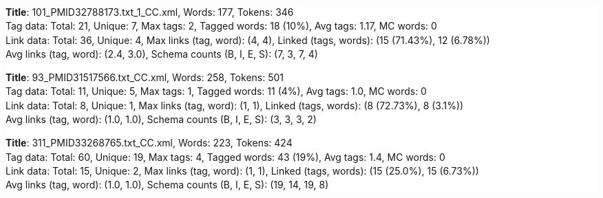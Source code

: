 **Title**:
101_PMID32788173.txt_1_CC.xml,
Words: 177,
Tokens: 346\
Tag data:
Total: 21,
Unique: 7,
Max tags: 2,
Tagged words: 18 (10%),
Avg tags: 1.17,
MC words: 0\
Link data:
Total: 36,
Unique: 4,
Max links (tag, word): (4, 4),
Linked (tags, words): (15 (71.43%), 12 (6.78%))\
Avg links (tag, word): (2.4, 3.0),
Schema counts (B, I, E, S): (7, 3, 7, 4)

**Title**:
93_PMID31517566.txt_CC.xml,
Words: 258,
Tokens: 501\
Tag data:
Total: 11,
Unique: 5,
Max tags: 1,
Tagged words: 11 (4%),
Avg tags: 1.0,
MC words: 0\
Link data:
Total: 8,
Unique: 1,
Max links (tag, word): (1, 1),
Linked (tags, words): (8 (72.73%), 8 (3.1%))\
Avg links (tag, word): (1.0, 1.0),
Schema counts (B, I, E, S): (3, 3, 3, 2)

**Title**:
311_PMID33268765.txt_CC.xml,
Words: 223,
Tokens: 424\
Tag data:
Total: 60,
Unique: 19,
Max tags: 4,
Tagged words: 43 (19%),
Avg tags: 1.4,
MC words: 0\
Link data:
Total: 15,
Unique: 2,
Max links (tag, word): (1, 1),
Linked (tags, words): (15 (25.0%), 15 (6.73%))\
Avg links (tag, word): (1.0, 1.0),
Schema counts (B, I, E, S): (19, 14, 19, 8)
